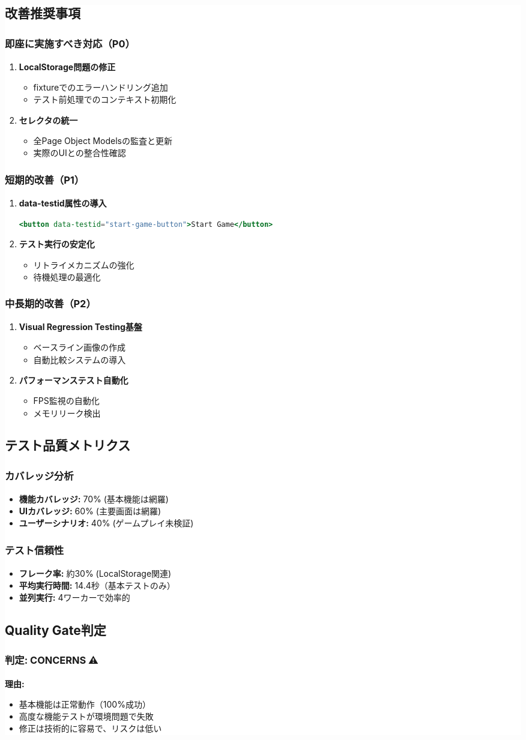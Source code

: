 ## 改善推奨事項

### 即座に実施すべき対応（P0）
1. **LocalStorage問題の修正**
   - fixtureでのエラーハンドリング追加
   - テスト前処理でのコンテキスト初期化

2. **セレクタの統一**
   - 全Page Object Modelsの監査と更新
   - 実際のUIとの整合性確認

### 短期的改善（P1）
1. **data-testid属性の導入**
   ```jsx
   <button data-testid="start-game-button">Start Game</button>
   ```

2. **テスト実行の安定化**
   - リトライメカニズムの強化
   - 待機処理の最適化

### 中長期的改善（P2）
1. **Visual Regression Testing基盤**
   - ベースライン画像の作成
   - 自動比較システムの導入

2. **パフォーマンステスト自動化**
   - FPS監視の自動化
   - メモリリーク検出

## テスト品質メトリクス

### カバレッジ分析
- **機能カバレッジ:** 70% (基本機能は網羅)
- **UIカバレッジ:** 60% (主要画面は網羅)
- **ユーザーシナリオ:** 40% (ゲームプレイ未検証)

### テスト信頼性
- **フレーク率:** 約30% (LocalStorage関連)
- **平均実行時間:** 14.4秒（基本テストのみ）
- **並列実行:** 4ワーカーで効率的

## Quality Gate判定

### 判定: **CONCERNS** ⚠️

**理由:**
- 基本機能は正常動作（100%成功）
- 高度な機能テストが環境問題で失敗
- 修正は技術的に容易で、リスクは低い
